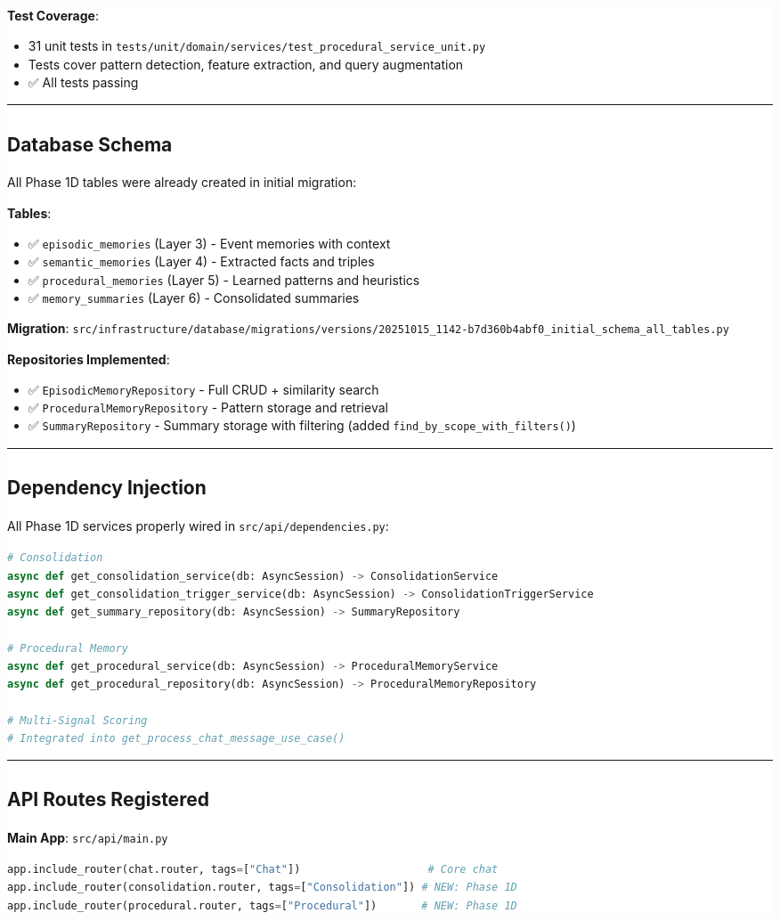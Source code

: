 **Test Coverage**:
- 31 unit tests in `tests/unit/domain/services/test_procedural_service_unit.py`
- Tests cover pattern detection, feature extraction, and query augmentation
- ✅ All tests passing

---

## Database Schema

All Phase 1D tables were already created in initial migration:

**Tables**:
- ✅ `episodic_memories` (Layer 3) - Event memories with context
- ✅ `semantic_memories` (Layer 4) - Extracted facts and triples
- ✅ `procedural_memories` (Layer 5) - Learned patterns and heuristics
- ✅ `memory_summaries` (Layer 6) - Consolidated summaries

**Migration**: `src/infrastructure/database/migrations/versions/20251015_1142-b7d360b4abf0_initial_schema_all_tables.py`

**Repositories Implemented**:
- ✅ `EpisodicMemoryRepository` - Full CRUD + similarity search
- ✅ `ProceduralMemoryRepository` - Pattern storage and retrieval
- ✅ `SummaryRepository` - Summary storage with filtering (added `find_by_scope_with_filters()`)

---

## Dependency Injection

All Phase 1D services properly wired in `src/api/dependencies.py`:

```python
# Consolidation
async def get_consolidation_service(db: AsyncSession) -> ConsolidationService
async def get_consolidation_trigger_service(db: AsyncSession) -> ConsolidationTriggerService
async def get_summary_repository(db: AsyncSession) -> SummaryRepository

# Procedural Memory
async def get_procedural_service(db: AsyncSession) -> ProceduralMemoryService
async def get_procedural_repository(db: AsyncSession) -> ProceduralMemoryRepository

# Multi-Signal Scoring
# Integrated into get_process_chat_message_use_case()
```

---

## API Routes Registered

**Main App**: `src/api/main.py`

```python
app.include_router(chat.router, tags=["Chat"])                    # Core chat
app.include_router(consolidation.router, tags=["Consolidation"]) # NEW: Phase 1D
app.include_router(procedural.router, tags=["Procedural"])       # NEW: Phase 1D
```
